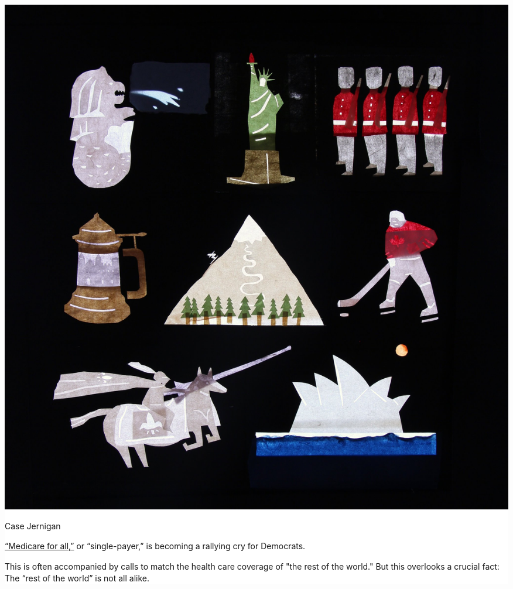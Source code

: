 ![00up-healthbracket-main-superJumbo-v2.jpg](../_resources/32b1a854905939b3b530152f3e379ef7.jpg)

 Case Jernigan

[“Medicare for all,”](https://www.nytimes.com/2017/07/15/opinion/sunday/medicare-for-all-isnt-sounding-so-crazy-anymore.html) or “single-payer,” is becoming a rallying cry for Democrats.

This is often accompanied by calls to match the health care coverage of "the rest of the world." But this overlooks a crucial fact: The “rest of the world” is not all alike.
